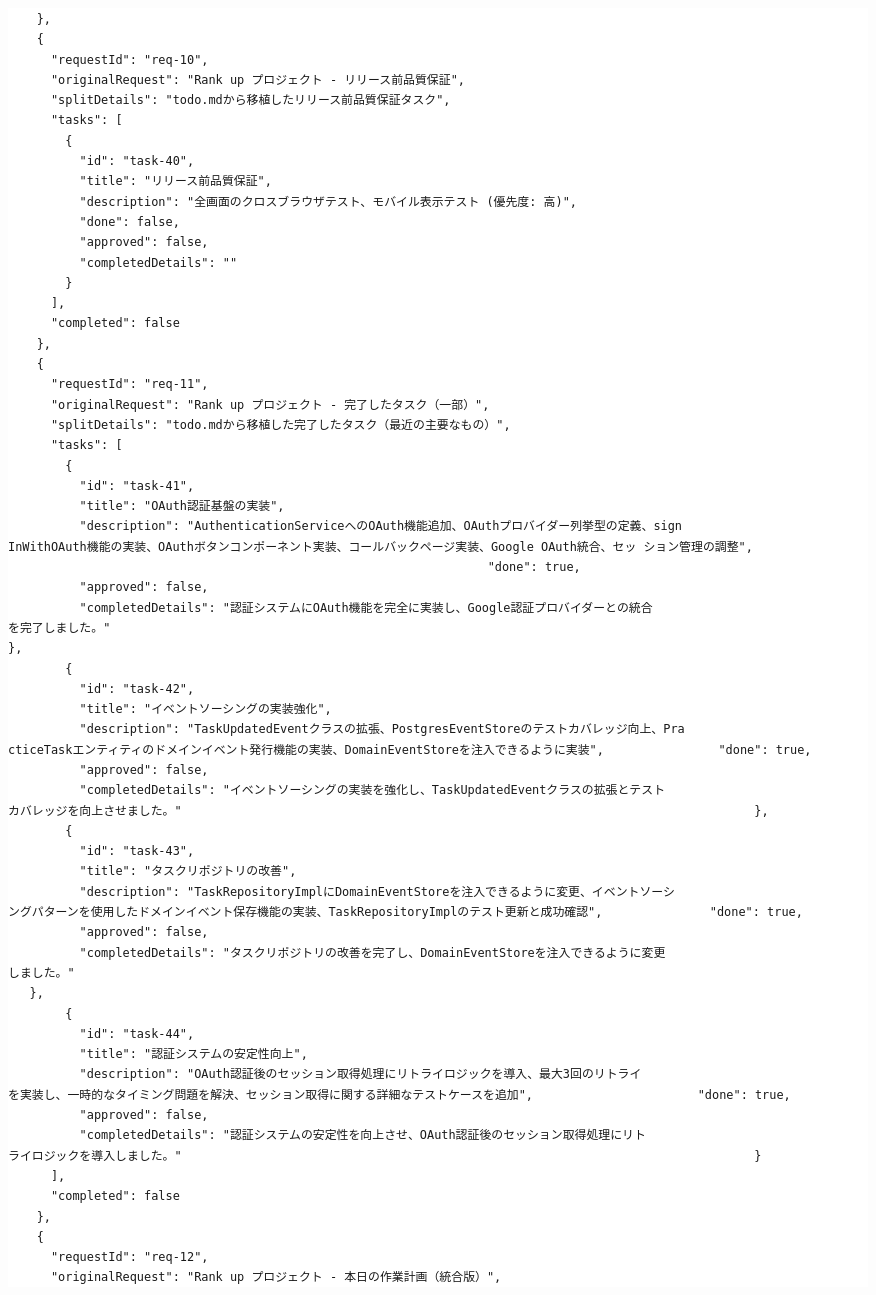 ```
    },
    {
      "requestId": "req-10",
      "originalRequest": "Rank up プロジェクト - リリース前品質保証",
      "splitDetails": "todo.mdから移植したリリース前品質保証タスク",
      "tasks": [
        {
          "id": "task-40",
          "title": "リリース前品質保証",
          "description": "全画面のクロスブラウザテスト、モバイル表示テスト (優先度: 高)",
          "done": false,
          "approved": false,
          "completedDetails": ""
        }
      ],
      "completed": false
    },
    {
      "requestId": "req-11",
      "originalRequest": "Rank up プロジェクト - 完了したタスク（一部）",
      "splitDetails": "todo.mdから移植した完了したタスク（最近の主要なもの）",
      "tasks": [
        {
          "id": "task-41",
          "title": "OAuth認証基盤の実装",
          "description": "AuthenticationServiceへのOAuth機能追加、OAuthプロバイダー列挙型の定義、sign
InWithOAuth機能の実装、OAuthボタンコンポーネント実装、コールバックページ実装、Google OAuth統合、セッ ション管理の調整",
                                                                   "done": true,
          "approved": false,
          "completedDetails": "認証システムにOAuth機能を完全に実装し、Google認証プロバイダーとの統合 
を完了しました。"
},
        {
          "id": "task-42",
          "title": "イベントソーシングの実装強化",
          "description": "TaskUpdatedEventクラスの拡張、PostgresEventStoreのテストカバレッジ向上、Pra
cticeTaskエンティティのドメインイベント発行機能の実装、DomainEventStoreを注入できるように実装",                "done": true,
          "approved": false,
          "completedDetails": "イベントソーシングの実装を強化し、TaskUpdatedEventクラスの拡張とテスト
カバレッジを向上させました。"                                                                                },
        {
          "id": "task-43",
          "title": "タスクリポジトリの改善",
          "description": "TaskRepositoryImplにDomainEventStoreを注入できるように変更、イベントソーシ 
ングパターンを使用したドメインイベント保存機能の実装、TaskRepositoryImplのテスト更新と成功確認",               "done": true,
          "approved": false,
          "completedDetails": "タスクリポジトリの改善を完了し、DomainEventStoreを注入できるように変更
しました。"
   },
        {
          "id": "task-44",
          "title": "認証システムの安定性向上",
          "description": "OAuth認証後のセッション取得処理にリトライロジックを導入、最大3回のリトライ 
を実装し、一時的なタイミング問題を解決、セッション取得に関する詳細なテストケースを追加",                       "done": true,
          "approved": false,
          "completedDetails": "認証システムの安定性を向上させ、OAuth認証後のセッション取得処理にリト 
ライロジックを導入しました。"                                                                                }
      ],
      "completed": false
    },
    {
      "requestId": "req-12",
      "originalRequest": "Rank up プロジェクト - 本日の作業計画（統合版）",
```